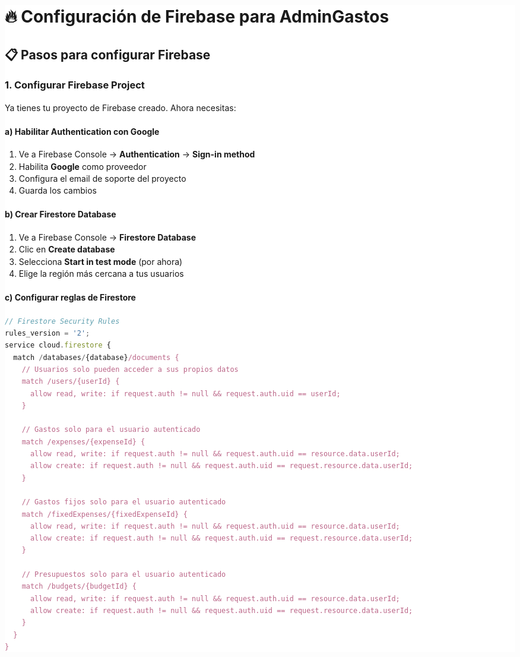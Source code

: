 # 🔥 Configuración de Firebase para AdminGastos

## 📋 Pasos para configurar Firebase

### 1. **Configurar Firebase Project**

Ya tienes tu proyecto de Firebase creado. Ahora necesitas:

#### a) **Habilitar Authentication con Google**
1. Ve a Firebase Console → **Authentication** → **Sign-in method**
2. Habilita **Google** como proveedor
3. Configura el email de soporte del proyecto
4. Guarda los cambios

#### b) **Crear Firestore Database**
1. Ve a Firebase Console → **Firestore Database**
2. Clic en **Create database**
3. Selecciona **Start in test mode** (por ahora)
4. Elige la región más cercana a tus usuarios

#### c) **Configurar reglas de Firestore**
```javascript
// Firestore Security Rules
rules_version = '2';
service cloud.firestore {
  match /databases/{database}/documents {
    // Usuarios solo pueden acceder a sus propios datos
    match /users/{userId} {
      allow read, write: if request.auth != null && request.auth.uid == userId;
    }
    
    // Gastos solo para el usuario autenticado
    match /expenses/{expenseId} {
      allow read, write: if request.auth != null && request.auth.uid == resource.data.userId;
      allow create: if request.auth != null && request.auth.uid == request.resource.data.userId;
    }
    
    // Gastos fijos solo para el usuario autenticado
    match /fixedExpenses/{fixedExpenseId} {
      allow read, write: if request.auth != null && request.auth.uid == resource.data.userId;
      allow create: if request.auth != null && request.auth.uid == request.resource.data.userId;
    }
    
    // Presupuestos solo para el usuario autenticado
    match /budgets/{budgetId} {
      allow read, write: if request.auth != null && request.auth.uid == resource.data.userId;
      allow create: if request.auth != null && request.auth.uid == request.resource.data.userId;
    }
  }
}
```
